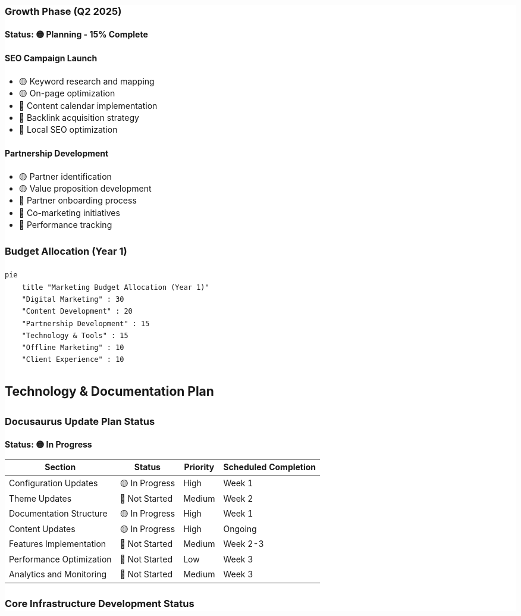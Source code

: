### Growth Phase (Q2 2025)
**Status: 🟡 Planning - 15% Complete**

#### SEO Campaign Launch
- 🟡 Keyword research and mapping
- 🟡 On-page optimization
- 🔴 Content calendar implementation
- 🔴 Backlink acquisition strategy
- 🔴 Local SEO optimization

#### Partnership Development
- 🟡 Partner identification
- 🟡 Value proposition development
- 🔴 Partner onboarding process
- 🔴 Co-marketing initiatives
- 🔴 Performance tracking

### Budget Allocation (Year 1)

```mermaid
pie
    title "Marketing Budget Allocation (Year 1)"
    "Digital Marketing" : 30
    "Content Development" : 20
    "Partnership Development" : 15
    "Technology & Tools" : 15
    "Offline Marketing" : 10
    "Client Experience" : 10
```

## Technology & Documentation Plan

### Docusaurus Update Plan Status
**Status: 🟡 In Progress**

| Section | Status | Priority | Scheduled Completion |
|---------|--------|----------|----------------------|
| Configuration Updates | 🟡 In Progress | High | Week 1 |
| Theme Updates | 🔴 Not Started | Medium | Week 2 |
| Documentation Structure | 🟡 In Progress | High | Week 1 |
| Content Updates | 🟡 In Progress | High | Ongoing |
| Features Implementation | 🔴 Not Started | Medium | Week 2-3 |
| Performance Optimization | 🔴 Not Started | Low | Week 3 |
| Analytics and Monitoring | 🔴 Not Started | Medium | Week 3 |

### Core Infrastructure Development Status
